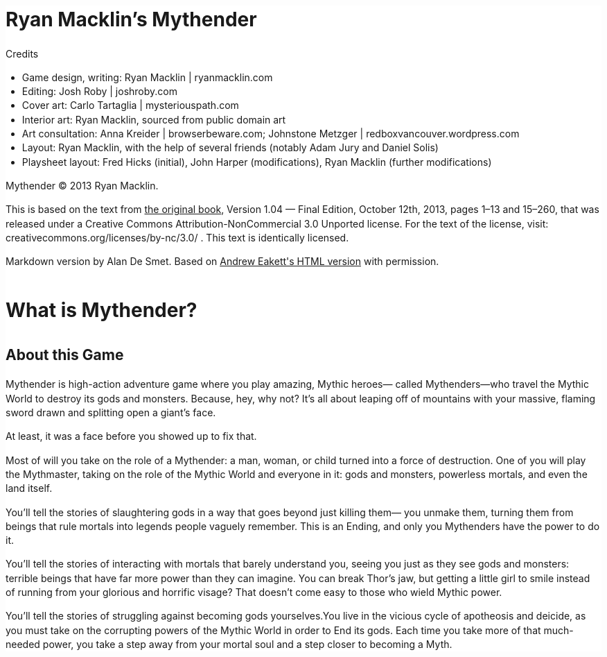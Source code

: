# Ryan Macklin’s Mythender

Credits

- Game design, writing: Ryan Macklin | ryanmacklin.com
- Editing: Josh Roby | joshroby.com
- Cover art: Carlo Tartaglia | mysteriouspath.com
- Interior art: Ryan Macklin, sourced from public domain art
- Art consultation: Anna Kreider | browserbeware.com; Johnstone Metzger | redboxvancouver.wordpress.com
- Layout: Ryan Macklin, with the help of several friends (notably Adam Jury and Daniel Solis)
- Playsheet layout: Fred Hicks (initial), John Harper (modifications), Ryan Macklin (further modifications)

Mythender © 2013 Ryan Macklin.

This is based on the text from [the original book](https://www.drivethrurpg.com/product/110779/Mythender-Roleplaying-Game), Version 1.04 — Final Edition, October 12th, 2013, pages 1–13 and 15–260, that was released under a Creative Commons Attribution-NonCommercial 3.0 Unported license. For the text of the license, visit: creativecommons.org/licenses/by-nc/3.0/ . This text is identically licensed.

Markdown version by Alan De Smet.
Based on [Andrew Eakett's HTML version](http://mythendersrd.com/) with permission.

# What is Mythender?

## About this Game

<span class="mythender">Mythender</span> is high-action adventure game where you play amazing, Mythic heroes— called Mythenders—who travel the Mythic World to destroy its gods and monsters. Because, hey, why not? It’s all about leaping off of mountains with your massive, flaming sword drawn and splitting open a giant’s face.

At least, it was a face before you showed up to fix that.

Most of will you take on the role of a <span class="keyword">Mythender</span>: a man, woman, or child turned into a force of destruction. One of you will play the <span class="keyword">Mythmaster</span>, taking on the role of the Mythic World and everyone in it: gods and monsters, powerless mortals, and even the land itself.

You’ll tell the stories of slaughtering gods in a way that goes beyond just killing them— you unmake them, turning them from beings that rule mortals into legends people vaguely remember. This is an Ending, and only you Mythenders have the power to do it.

You’ll tell the stories of interacting with mortals that barely understand you, seeing you just as they see gods and monsters: terrible beings that have far more power than they can imagine. You can break Thor’s jaw, but getting a little girl to smile instead of running from your glorious and horrific visage? That doesn’t come easy to those who wield Mythic power.

You’ll tell the stories of struggling against becoming gods yourselves.You live in the vicious cycle of apotheosis and deicide, as you must take on the corrupting powers of the Mythic World in order to End its gods. Each time you take more of that much-needed power, you take a step away from your mortal soul and a step closer to becoming a Myth.
